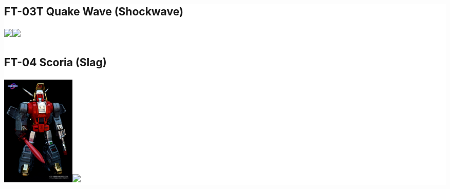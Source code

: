 ## FT-03T Quake Wave (Shockwave)
<img src="./images/FansToys/ft-03t.jpg" height="200"/><img src="./images/FansToys/ft-03t-2.jpg" height="200"/>

## FT-04 Scoria (Slag)
<img src="./images/FansToys/ft-04.jpg" height="200"/><img src="./images/FansToys/ft-04-2.jpg" height="200"/>
